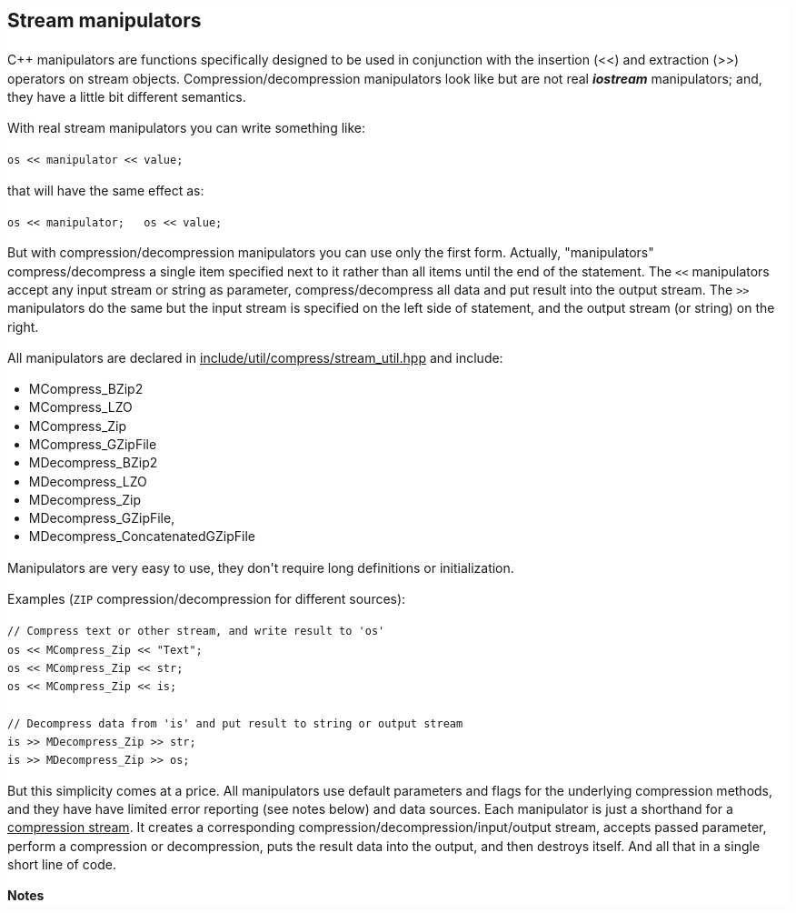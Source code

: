 	
<a name="ch_compress.manipulators"></a>

Stream manipulators
-------------------

C++ manipulators are functions specifically designed to be used in conjunction with the insertion (<<) and extraction (>>) operators on stream objects. Compression/decompression manipulators look like but are not real ***iostream*** manipulators; and, they have a little bit different semantics. 

With real stream manipulators you can write something like:

    os << manipulator << value;
  
that will have the same effect as: 

    os << manipulator;   os << value; 
	
But with compression/decompression manipulators you can use only the first form. Actually, "manipulators" compress/decompress a single item specified next to it rather than all items until the end of the statement. The `<<` manipulators accept any input stream or string as parameter, compress/decompress all data and put result into the output stream. The `>>` manipulators do the same but the input stream is specified on the left side of statement, and the output stream (or string) on the right.

All manipulators are declared in [include/util/compress/stream_util.hpp](https://www.ncbi.nlm.nih.gov/IEB/ToolBox/CPP_DOC/lxr/source/include/util/compress/stream_util.hpp) and include:

-	MCompress_BZip2
-	MCompress_LZO
-	MCompress_Zip
-	MCompress_GZipFile
-	MDecompress_BZip2
-	MDecompress_LZO
-	MDecompress_Zip
-	MDecompress_GZipFile,
-	MDecompress_ConcatenatedGZipFile

Manipulators are very easy to use, they don't require long definitions or initialization. 

Examples (`ZIP` compression/decompression for different sources):

	// Compress text or other stream, and write result to 'os'
	os << MCompress_Zip << "Text";
	os << MCompress_Zip << str;
	os << MCompress_Zip << is;
  
	// Decompress data from 'is' and put result to string or output stream
	is >> MDecompress_Zip >> str;
	is >> MDecompress_Zip >> os;

But this simplicity comes at a price. All manipulators use default parameters and flags for the underlying compression methods, and they have have limited error reporting (see notes below) and data sources. Each manipulator is just a shorthand for a [compression stream](#ch_compress.streams). It creates a corresponding compression/decompression/input/output stream, accepts passed parameter, perform a compression or decompression, puts the result data into the output, and then destroys itself. And all that in a single short line of code.

**Notes**
